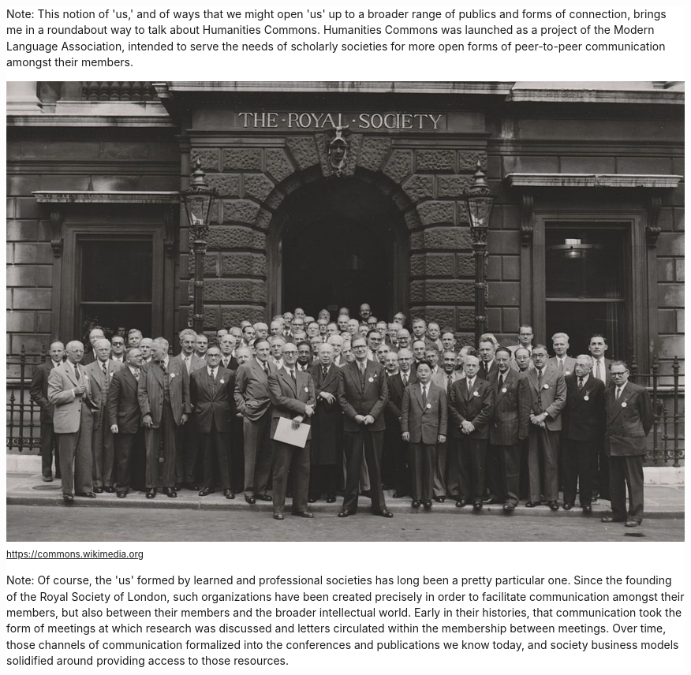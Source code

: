 Note: This notion of 'us,' and of ways that we might open 'us' up to a broader range of publics and forms of connection, brings me in a roundabout way to talk about Humanities Commons. Humanities Commons was launched as a project of the Modern Language Association, intended to serve the needs of scholarly societies for more open forms of peer-to-peer communication amongst their members.


![The Royal Society, 1952](images/royalsociety.png)
<small>https://commons.wikimedia.org</small>

Note: Of course, the 'us' formed by learned and professional societies has long been a pretty particular one. Since the founding of the Royal Society of London, such organizations have been created precisely in order to facilitate communication amongst their members, but also between their members and the broader intellectual world. Early in their histories, that communication took the form of meetings at which research was discussed and letters circulated within the membership between meetings. Over time, those channels of communication formalized into the conferences and publications we know today, and society business models solidified around providing access to those resources.

